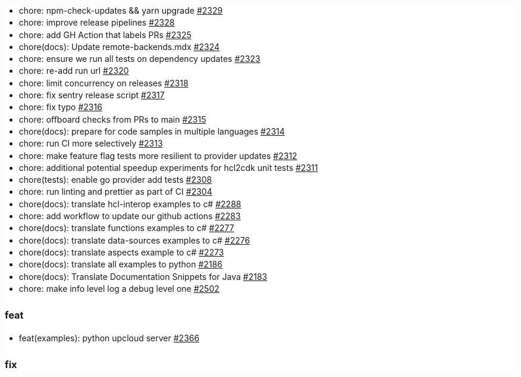 - chore: npm-check-updates && yarn upgrade [\#2329](https://github.com/hashicorp/terraform-cdk/pull/2329)
- chore: improve release pipelines [\#2328](https://github.com/hashicorp/terraform-cdk/pull/2328)
- chore: add GH Action that labels PRs [\#2325](https://github.com/hashicorp/terraform-cdk/pull/2325)
- chore(docs): Update remote-backends.mdx [\#2324](https://github.com/hashicorp/terraform-cdk/pull/2324)
- chore: ensure we run all tests on dependency updates [\#2323](https://github.com/hashicorp/terraform-cdk/pull/2323)
- chore: re-add run url [\#2320](https://github.com/hashicorp/terraform-cdk/pull/2320)
- chore: limit concurrency on releases [\#2318](https://github.com/hashicorp/terraform-cdk/pull/2318)
- chore: fix sentry release script [\#2317](https://github.com/hashicorp/terraform-cdk/pull/2317)
- chore: fix typo [\#2316](https://github.com/hashicorp/terraform-cdk/pull/2316)
- chore: offboard checks from PRs to main [\#2315](https://github.com/hashicorp/terraform-cdk/pull/2315)
- chore(docs): prepare for code samples in multiple languages [\#2314](https://github.com/hashicorp/terraform-cdk/pull/2314)
- chore: run CI more selectively [\#2313](https://github.com/hashicorp/terraform-cdk/pull/2313)
- chore: make feature flag tests more resilient to provider updates [\#2312](https://github.com/hashicorp/terraform-cdk/pull/2312)
- chore: additional potential speedup experiments for hcl2cdk unit tests [\#2311](https://github.com/hashicorp/terraform-cdk/pull/2311)
- chore(tests): enable go provider add tests [\#2308](https://github.com/hashicorp/terraform-cdk/pull/2308)
- chore: run linting and prettier as part of CI [\#2304](https://github.com/hashicorp/terraform-cdk/pull/2304)
- chore(docs): translate hcl-interop examples to c# [\#2288](https://github.com/hashicorp/terraform-cdk/pull/2288)
- chore: add workflow to update our github actions [\#2283](https://github.com/hashicorp/terraform-cdk/pull/2283)
- chore(docs): translate functions examples to c# [\#2277](https://github.com/hashicorp/terraform-cdk/pull/2277)
- chore(docs): translate data-sources examples to c# [\#2276](https://github.com/hashicorp/terraform-cdk/pull/2276)
- chore(docs): translate aspects example to c# [\#2273](https://github.com/hashicorp/terraform-cdk/pull/2273)
- chore(docs): translate all examples to python [\#2186](https://github.com/hashicorp/terraform-cdk/pull/2186)
- chore(docs): Translate Documentation Snippets for Java [\#2183](https://github.com/hashicorp/terraform-cdk/pull/2183)
- chore: make info level log a debug level one [\#2502](https://github.com/hashicorp/terraform-cdk/pull/2502)

### feat

- feat(examples): python upcloud server [\#2366](https://github.com/hashicorp/terraform-cdk/pull/2366)

### fix
